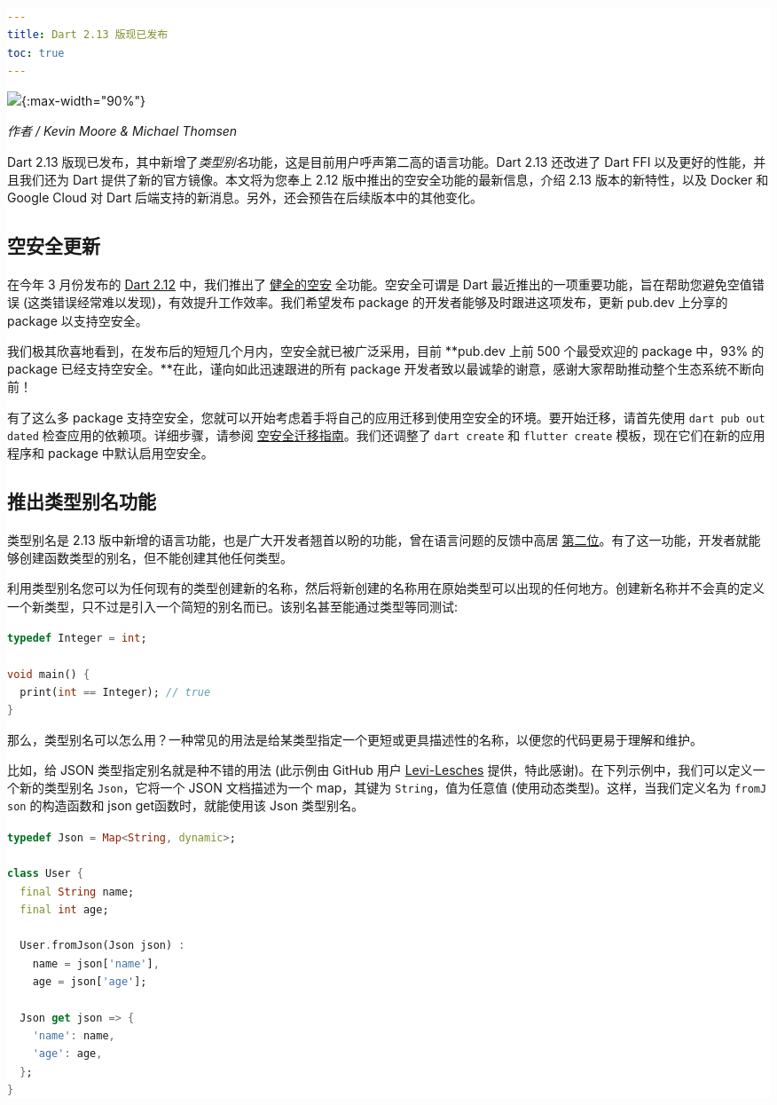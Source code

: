 ```yaml
---
title: Dart 2.13 版现已发布
toc: true
---
```


![](https://devrel.andfun.cn/devrel/posts/2021/05/mnqClZ.png){:max-width="90%"}

*作者 / Kevin Moore & Michael Thomsen*

Dart 2.13 版现已发布，其中新增了*类型别名*功能，这是目前用户呼声第二高的语言功能。Dart 2.13 还改进了 Dart FFI 以及更好的性能，并且我们还为 Dart 提供了新的官方镜像。本文将为您奉上 2.12 版中推出的空安全功能的最新信息，介绍 2.13 版本的新特性，以及 Docker 和 Google Cloud 对 Dart 后端支持的新消息。另外，还会预告在后续版本中的其他变化。

## **空安全更新**

在今年 3 月份发布的 [Dart 2.12](https://flutter.cn/posts/announcing-dart-2-12) 中，我们推出了 [健全的空安](https://dart.cn/null-safety) 全功能。空安全可谓是 Dart 最近推出的一项重要功能，旨在帮助您避免空值错误 (这类错误经常难以发现)，有效提升工作效率。我们希望发布 package 的开发者能够及时跟进这项发布，更新 pub.dev 上分享的 package 以支持空安全。

我们极其欣喜地看到，在发布后的短短几个月内，空安全就已被广泛采用，目前 **pub.dev 上前 500 个最受欢迎的 package 中，93% 的 package 已经支持空安全。**在此，谨向如此迅速跟进的所有 package 开发者致以最诚挚的谢意，感谢大家帮助推动整个生态系统不断向前！

有了这么多 package 支持空安全，您就可以开始考虑着手将自己的应用迁移到使用空安全的环境。要开始迁移，请首先使用 `dart pub outdated` 检查应用的依赖项。详细步骤，请参阅 [空安全迁移指南](https://dart.cn/null-safety/migration-guide#step1-wait)。我们还调整了 `dart create` 和 `flutter create` 模板，现在它们在新的应用程序和 package 中默认启用空安全。

## **推出类型别名功能**

类型别名是 2.13 版中新增的语言功能，也是广大开发者翘首以盼的功能，曾在语言问题的反馈中高居 [第二位](https://github.com/dart-lang/language/issues?q=is%3Aissue+is%3Aopen+sort%3Areactions-%2B1-desc)。有了这一功能，开发者就能够创建函数类型的别名，但不能创建其他任何类型。

利用类型别名您可以为任何现有的类型创建新的名称，然后将新创建的名称用在原始类型可以出现的任何地方。创建新名称并不会真的定义一个新类型，只不过是引入一个简短的别名而已。该别名甚至能通过类型等同测试:

```Dart
typedef Integer = int;

void main() {
  print(int == Integer); // true
}
```

那么，类型别名可以怎么用？一种常见的用法是给某类型指定一个更短或更具描述性的名称，以便您的代码更易于理解和维护。

比如，给 JSON 类型指定别名就是种不错的用法 (此示例由 GitHub 用户 [Levi-Lesches](https://github.com/Levi-Lesches) 提供，特此感谢)。在下列示例中，我们可以定义一个新的类型别名 `Json`，它将一个 JSON 文档描述为一个 map，其键为 `String`，值为任意值 (使用动态类型)。这样，当我们定义名为 `fromJson` 的构造函数和 json get函数时，就能使用该 Json 类型别名。

```Dart
typedef Json = Map<String, dynamic>;

class User {
  final String name;
  final int age;

  User.fromJson(Json json) : 
    name = json['name'],
    age = json['age'];

  Json get json => {
    'name': name, 
    'age': age,
  };
}
```
